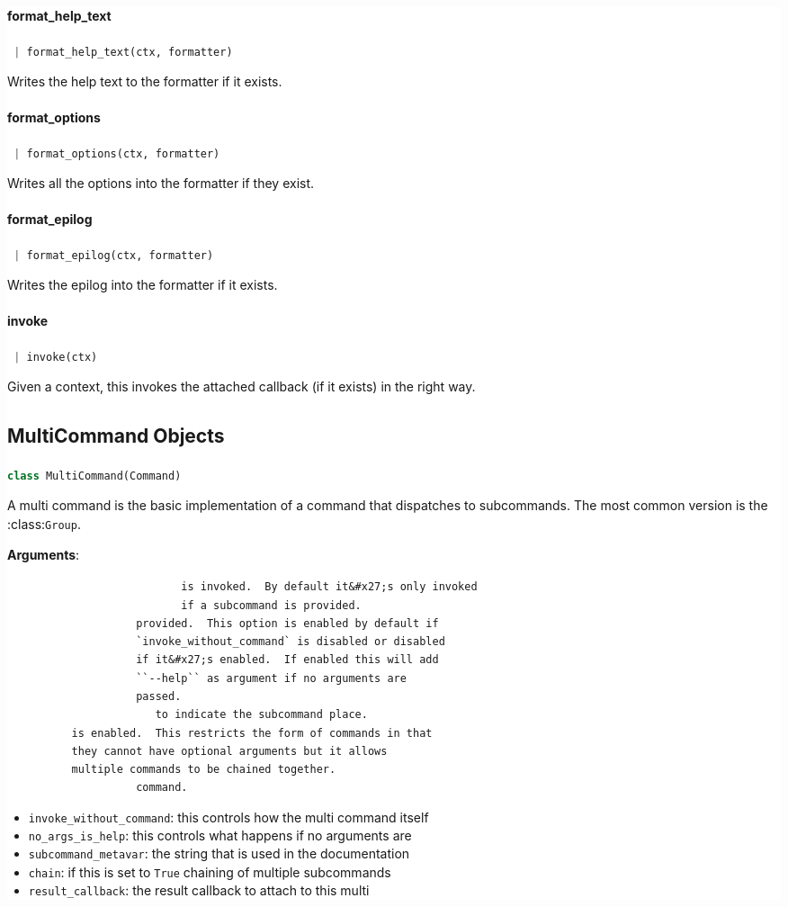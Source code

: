 #### format\_help\_text

```python
 | format_help_text(ctx, formatter)
```

Writes the help text to the formatter if it exists.

#### format\_options

```python
 | format_options(ctx, formatter)
```

Writes all the options into the formatter if they exist.

#### format\_epilog

```python
 | format_epilog(ctx, formatter)
```

Writes the epilog into the formatter if it exists.

#### invoke

```python
 | invoke(ctx)
```

Given a context, this invokes the attached callback (if it exists)
in the right way.

## MultiCommand Objects

```python
class MultiCommand(Command)
```

A multi command is the basic implementation of a command that
dispatches to subcommands.  The most common version is the
:class:`Group`.

**Arguments**:

                               is invoked.  By default it&#x27;s only invoked
                               if a subcommand is provided.
                        provided.  This option is enabled by default if
                        `invoke_without_command` is disabled or disabled
                        if it&#x27;s enabled.  If enabled this will add
                        ``--help`` as argument if no arguments are
                        passed.
                           to indicate the subcommand place.
              is enabled.  This restricts the form of commands in that
              they cannot have optional arguments but it allows
              multiple commands to be chained together.
                        command.
- `invoke_without_command`: this controls how the multi command itself
- `no_args_is_help`: this controls what happens if no arguments are
- `subcommand_metavar`: the string that is used in the documentation
- `chain`: if this is set to `True` chaining of multiple subcommands
- `result_callback`: the result callback to attach to this multi
